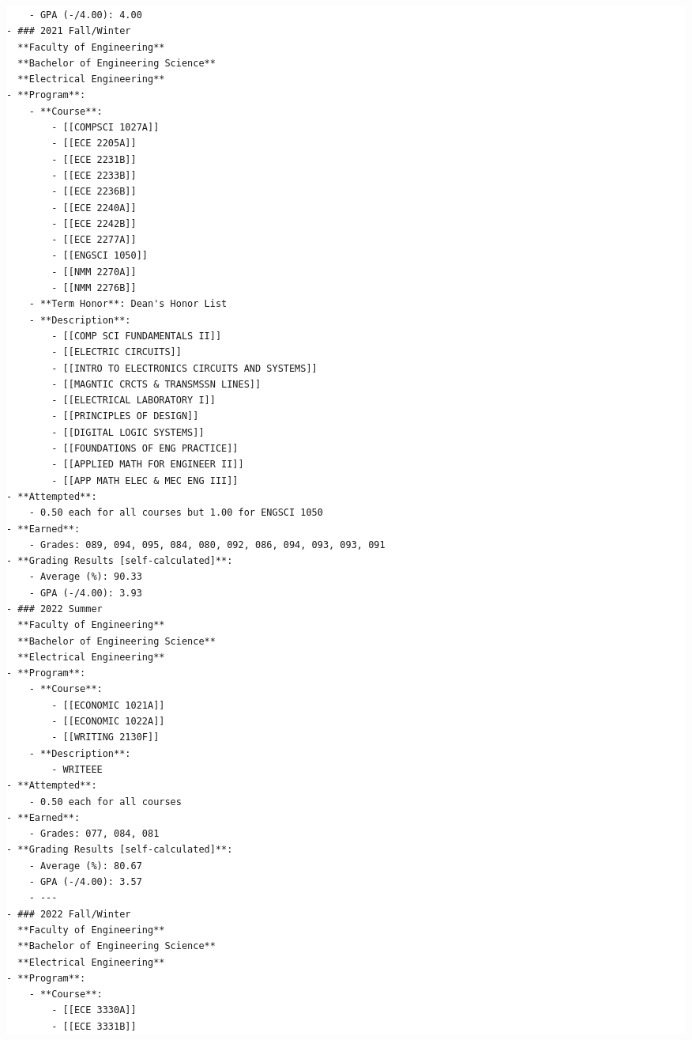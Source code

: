 		- GPA (-/4.00): 4.00
	- ### 2021 Fall/Winter
	  **Faculty of Engineering**
	  **Bachelor of Engineering Science**
	  **Electrical Engineering**
	- **Program**:
		- **Course**:
			- [[COMPSCI 1027A]]
			- [[ECE 2205A]]
			- [[ECE 2231B]]
			- [[ECE 2233B]]
			- [[ECE 2236B]]
			- [[ECE 2240A]]
			- [[ECE 2242B]]
			- [[ECE 2277A]]
			- [[ENGSCI 1050]]
			- [[NMM 2270A]]
			- [[NMM 2276B]]
		- **Term Honor**: Dean's Honor List
		- **Description**:
			- [[COMP SCI FUNDAMENTALS II]]
			- [[ELECTRIC CIRCUITS]]
			- [[INTRO TO ELECTRONICS CIRCUITS AND SYSTEMS]]
			- [[MAGNTIC CRCTS & TRANSMSSN LINES]]
			- [[ELECTRICAL LABORATORY I]]
			- [[PRINCIPLES OF DESIGN]]
			- [[DIGITAL LOGIC SYSTEMS]]
			- [[FOUNDATIONS OF ENG PRACTICE]]
			- [[APPLIED MATH FOR ENGINEER II]]
			- [[APP MATH ELEC & MEC ENG III]]
	- **Attempted**:
		- 0.50 each for all courses but 1.00 for ENGSCI 1050
	- **Earned**:
		- Grades: 089, 094, 095, 084, 080, 092, 086, 094, 093, 093, 091
	- **Grading Results [self-calculated]**:
		- Average (%): 90.33
		- GPA (-/4.00): 3.93
	- ### 2022 Summer
	  **Faculty of Engineering**
	  **Bachelor of Engineering Science**
	  **Electrical Engineering**
	- **Program**:
		- **Course**:
			- [[ECONOMIC 1021A]]
			- [[ECONOMIC 1022A]]
			- [[WRITING 2130F]]
		- **Description**:
			- WRITEEE
	- **Attempted**:
		- 0.50 each for all courses
	- **Earned**:
		- Grades: 077, 084, 081
	- **Grading Results [self-calculated]**:
		- Average (%): 80.67
		- GPA (-/4.00): 3.57
		- ---
	- ### 2022 Fall/Winter
	  **Faculty of Engineering**
	  **Bachelor of Engineering Science**
	  **Electrical Engineering**
	- **Program**:
		- **Course**:
			- [[ECE 3330A]]
			- [[ECE 3331B]]